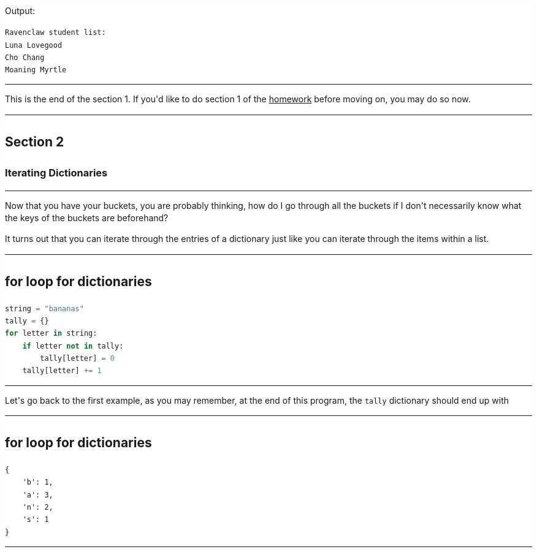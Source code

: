 Output:
```
Ravenclaw student list:
Luna Lovegood
Cho Chang
Moaning Myrtle
```

---
This is the end of the section 1. If you'd like to do section 1
of the [homework](https://gist.github.com/airportyh/be75d7e49a5945519b5ce6a4fbdbbf0d) before moving on, you may do so now.
*************************************
## Section 2
### Iterating Dictionaries

---
Now that you have your buckets, you are probably thinking,
how do I go through all the buckets if I don't necessarily
know what the keys of the buckets are beforehand?

It turns out that you can iterate through the entries
of a dictionary just like you can iterate through
the items within a list.
*************************************
## for loop for dictionaries

```python
string = "bananas"
tally = {}
for letter in string:
    if letter not in tally:
        tally[letter] = 0
    tally[letter] += 1
```

---
Let's go back to the first example, as you may remember,
at the end of this program, the `tally` dictionary
should end up with
*************************************
## for loop for dictionaries

```
{
    'b': 1,
    'a': 3,
    'n': 2,
    's': 1
}
```

---